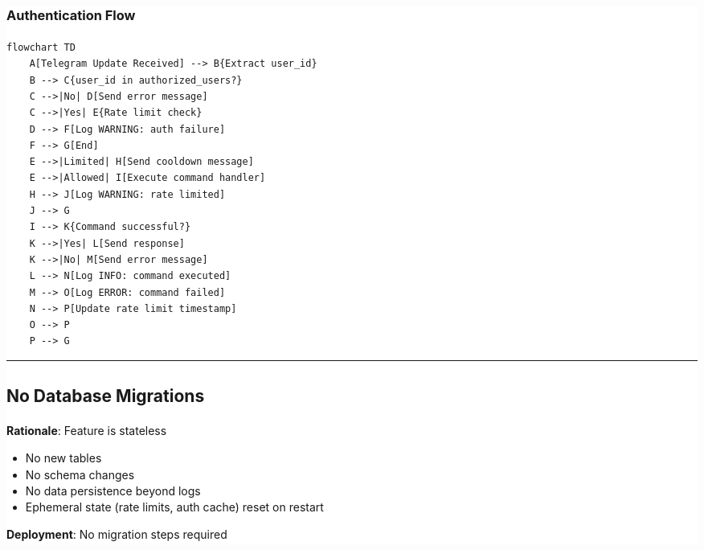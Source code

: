 ### Authentication Flow

```mermaid
flowchart TD
    A[Telegram Update Received] --> B{Extract user_id}
    B --> C{user_id in authorized_users?}
    C -->|No| D[Send error message]
    C -->|Yes| E{Rate limit check}
    D --> F[Log WARNING: auth failure]
    F --> G[End]
    E -->|Limited| H[Send cooldown message]
    E -->|Allowed| I[Execute command handler]
    H --> J[Log WARNING: rate limited]
    J --> G
    I --> K{Command successful?}
    K -->|Yes| L[Send response]
    K -->|No| M[Send error message]
    L --> N[Log INFO: command executed]
    M --> O[Log ERROR: command failed]
    N --> P[Update rate limit timestamp]
    O --> P
    P --> G
```

---

## No Database Migrations

**Rationale**: Feature is stateless
- No new tables
- No schema changes
- No data persistence beyond logs
- Ephemeral state (rate limits, auth cache) reset on restart

**Deployment**: No migration steps required
